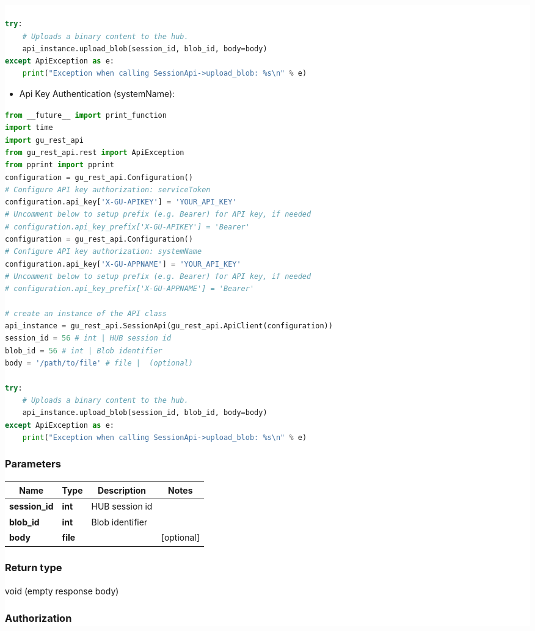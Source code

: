 ```python

try:
    # Uploads a binary content to the hub.
    api_instance.upload_blob(session_id, blob_id, body=body)
except ApiException as e:
    print("Exception when calling SessionApi->upload_blob: %s\n" % e)
```

* Api Key Authentication (systemName):
```python
from __future__ import print_function
import time
import gu_rest_api
from gu_rest_api.rest import ApiException
from pprint import pprint
configuration = gu_rest_api.Configuration()
# Configure API key authorization: serviceToken
configuration.api_key['X-GU-APIKEY'] = 'YOUR_API_KEY'
# Uncomment below to setup prefix (e.g. Bearer) for API key, if needed
# configuration.api_key_prefix['X-GU-APIKEY'] = 'Bearer'
configuration = gu_rest_api.Configuration()
# Configure API key authorization: systemName
configuration.api_key['X-GU-APPNAME'] = 'YOUR_API_KEY'
# Uncomment below to setup prefix (e.g. Bearer) for API key, if needed
# configuration.api_key_prefix['X-GU-APPNAME'] = 'Bearer'

# create an instance of the API class
api_instance = gu_rest_api.SessionApi(gu_rest_api.ApiClient(configuration))
session_id = 56 # int | HUB session id
blob_id = 56 # int | Blob identifier
body = '/path/to/file' # file |  (optional)

try:
    # Uploads a binary content to the hub.
    api_instance.upload_blob(session_id, blob_id, body=body)
except ApiException as e:
    print("Exception when calling SessionApi->upload_blob: %s\n" % e)
```

### Parameters

Name | Type | Description  | Notes
------------- | ------------- | ------------- | -------------
 **session_id** | **int**| HUB session id | 
 **blob_id** | **int**| Blob identifier | 
 **body** | **file**|  | [optional] 

### Return type

void (empty response body)

### Authorization
